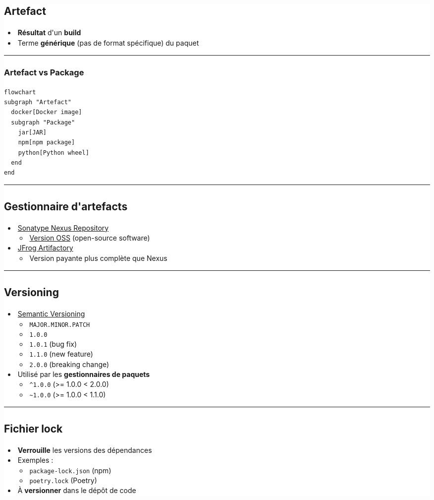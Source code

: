
## Artefact

- &shy; **Résultat** d'un **build**
- &shy; Terme **générique** (pas de format spécifique) du paquet

---

### Artefact vs Package

```mermaid
flowchart
subgraph "Artefact"
  docker[Docker image]
  subgraph "Package"
    jar[JAR]
    npm[npm package]
    python[Python wheel]
  end
end
```

---

## Gestionnaire d'artefacts

- &shy; [Sonatype Nexus Repository](https://www.sonatype.com/nexus-repository-sonatype) 
  - &shy; [Version OSS](https://www.sonatype.com/nexus-repository-oss) (open-source software) 
- &shy; [JFrog Artifactory](https://jfrog.com/artifactory/) 
  - &shy; Version payante plus complète que Nexus

---

## Versioning

- &shy; [Semantic Versioning](https://semver.org/) 
  - &shy; `MAJOR.MINOR.PATCH`
  - &shy; `1.0.0`
  - &shy; `1.0.1` (bug fix)
  - &shy; `1.1.0` (new feature)
  - &shy; `2.0.0` (breaking change)
- &shy; Utilisé par les **gestionnaires de paquets**
  - &shy; `^1.0.0` (>= 1.0.0 &lt; 2.0.0)
  - &shy; `~1.0.0` (>= 1.0.0 &lt; 1.1.0)

---

## Fichier lock

- &shy; **Verrouille** les versions des dépendances
- &shy; Exemples :
  - &shy; `package-lock.json` (npm)
  - &shy; `poetry.lock` (Poetry)
- &shy; À **versionner** dans le dépôt de code
